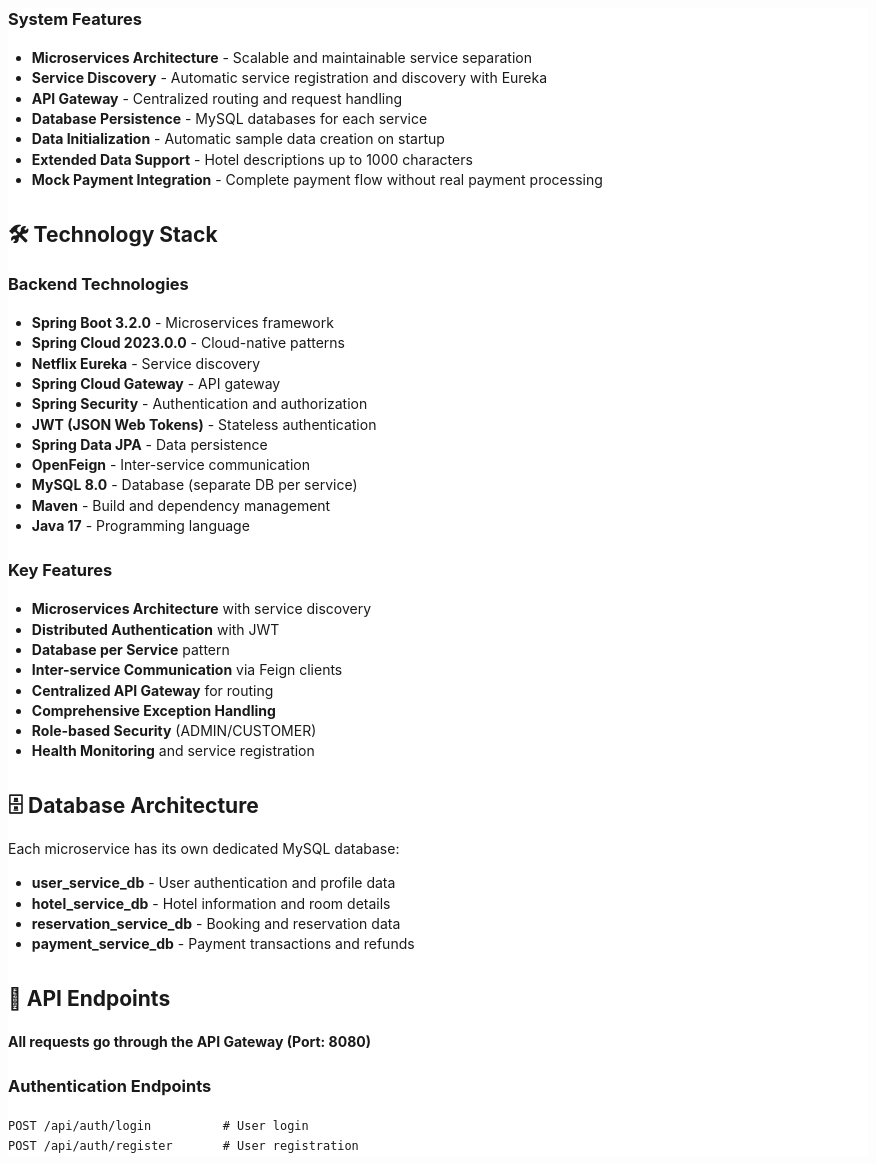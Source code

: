 ### System Features
- **Microservices Architecture** - Scalable and maintainable service separation
- **Service Discovery** - Automatic service registration and discovery with Eureka
- **API Gateway** - Centralized routing and request handling
- **Database Persistence** - MySQL databases for each service
- **Data Initialization** - Automatic sample data creation on startup
- **Extended Data Support** - Hotel descriptions up to 1000 characters
- **Mock Payment Integration** - Complete payment flow without real payment processing

## 🛠️ Technology Stack

### Backend Technologies
- **Spring Boot 3.2.0** - Microservices framework
- **Spring Cloud 2023.0.0** - Cloud-native patterns
- **Netflix Eureka** - Service discovery
- **Spring Cloud Gateway** - API gateway
- **Spring Security** - Authentication and authorization
- **JWT (JSON Web Tokens)** - Stateless authentication
- **Spring Data JPA** - Data persistence
- **OpenFeign** - Inter-service communication
- **MySQL 8.0** - Database (separate DB per service)
- **Maven** - Build and dependency management
- **Java 17** - Programming language

### Key Features
- **Microservices Architecture** with service discovery
- **Distributed Authentication** with JWT
- **Database per Service** pattern
- **Inter-service Communication** via Feign clients
- **Centralized API Gateway** for routing
- **Comprehensive Exception Handling**
- **Role-based Security** (ADMIN/CUSTOMER)
- **Health Monitoring** and service registration

## 🗄️ Database Architecture

Each microservice has its own dedicated MySQL database:

- **user_service_db** - User authentication and profile data
- **hotel_service_db** - Hotel information and room details
- **reservation_service_db** - Booking and reservation data
- **payment_service_db** - Payment transactions and refunds

## 🔌 API Endpoints

**All requests go through the API Gateway (Port: 8080)**

### Authentication Endpoints
```
POST /api/auth/login          # User login
POST /api/auth/register       # User registration
```
